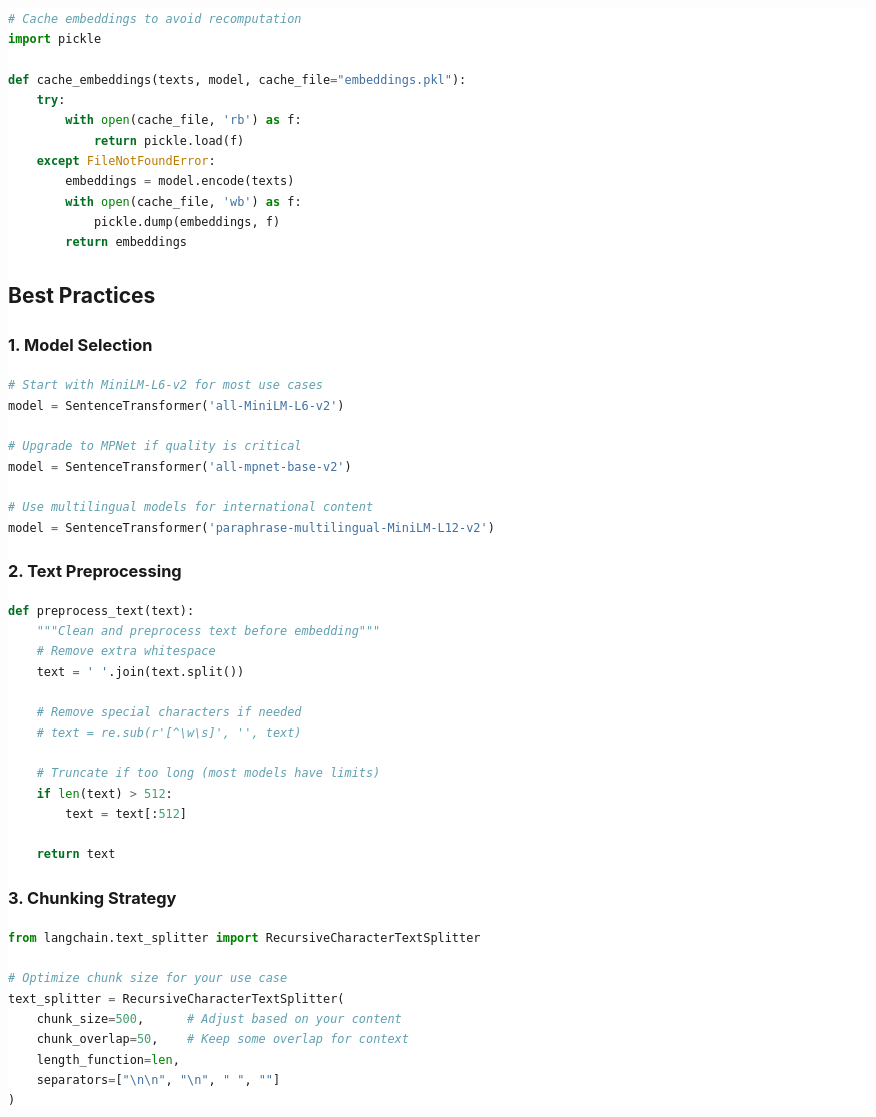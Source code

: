 ```python
# Cache embeddings to avoid recomputation
import pickle

def cache_embeddings(texts, model, cache_file="embeddings.pkl"):
    try:
        with open(cache_file, 'rb') as f:
            return pickle.load(f)
    except FileNotFoundError:
        embeddings = model.encode(texts)
        with open(cache_file, 'wb') as f:
            pickle.dump(embeddings, f)
        return embeddings
```

## Best Practices

### 1. Model Selection

```python
# Start with MiniLM-L6-v2 for most use cases
model = SentenceTransformer('all-MiniLM-L6-v2')

# Upgrade to MPNet if quality is critical
model = SentenceTransformer('all-mpnet-base-v2')

# Use multilingual models for international content
model = SentenceTransformer('paraphrase-multilingual-MiniLM-L12-v2')
```

### 2. Text Preprocessing

```python
def preprocess_text(text):
    """Clean and preprocess text before embedding"""
    # Remove extra whitespace
    text = ' '.join(text.split())
    
    # Remove special characters if needed
    # text = re.sub(r'[^\w\s]', '', text)
    
    # Truncate if too long (most models have limits)
    if len(text) > 512:
        text = text[:512]
    
    return text
```

### 3. Chunking Strategy

```python
from langchain.text_splitter import RecursiveCharacterTextSplitter

# Optimize chunk size for your use case
text_splitter = RecursiveCharacterTextSplitter(
    chunk_size=500,      # Adjust based on your content
    chunk_overlap=50,    # Keep some overlap for context
    length_function=len,
    separators=["\n\n", "\n", " ", ""]
)
```
